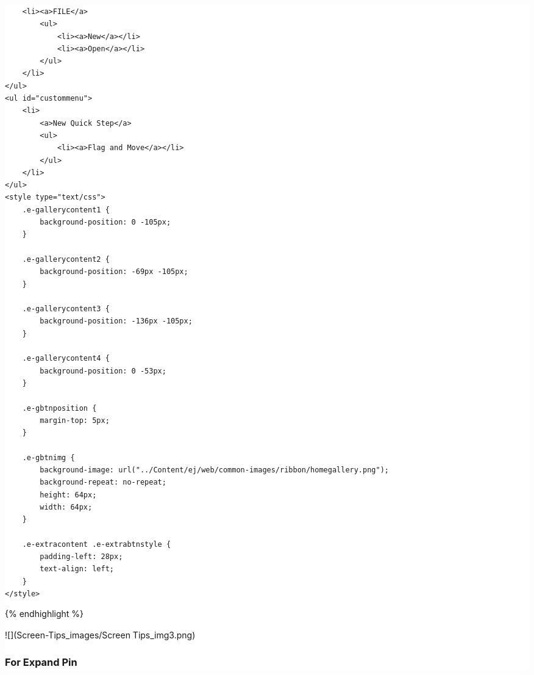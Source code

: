 		<li><a>FILE</a>
			<ul>
				<li><a>New</a></li>
				<li><a>Open</a></li>
			</ul>
		</li>
	</ul>
	<ul id="custommenu">
		<li>
			<a>New Quick Step</a>
			<ul>
				<li><a>Flag and Move</a></li>
			</ul>
		</li>
	</ul>
	<style type="text/css">
		.e-gallerycontent1 {
			background-position: 0 -105px;
		}
		
		.e-gallerycontent2 {
			background-position: -69px -105px;
		}
		
		.e-gallerycontent3 {
			background-position: -136px -105px;
		}
		
		.e-gallerycontent4 {
			background-position: 0 -53px;
		}
		
		.e-gbtnposition {
			margin-top: 5px;
		}
		
		.e-gbtnimg {
			background-image: url("../Content/ej/web/common-images/ribbon/homegallery.png");
			background-repeat: no-repeat;
			height: 64px;
			width: 64px;
		}
		
		.e-extracontent .e-extrabtnstyle {
			padding-left: 28px;
			text-align: left;
		}
	</style>

{% endhighlight %}

![](Screen-Tips_images/Screen Tips_img3.png)

### For Expand Pin
